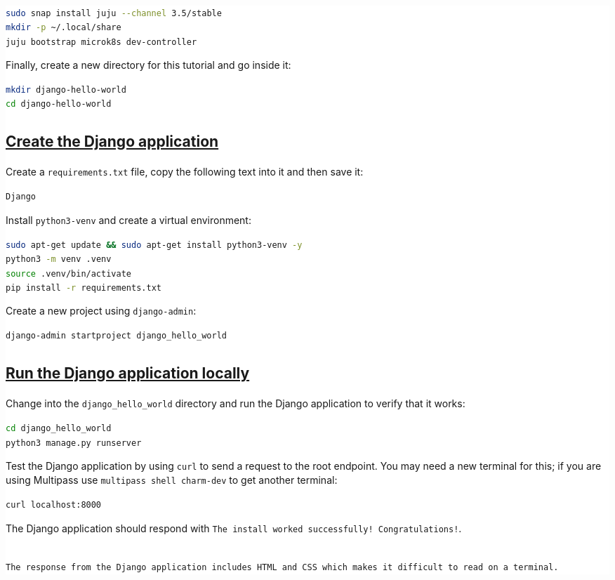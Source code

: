 ```bash
sudo snap install juju --channel 3.5/stable
mkdir -p ~/.local/share
juju bootstrap microk8s dev-controller
```

Finally, create a new directory for this tutorial and go inside it:

```bash
mkdir django-hello-world
cd django-hello-world
```

<a href="#heading--create-the-django-application"><h2 id="heading--create-the-django-application">Create the Django application</h2></a>

 
Create a `requirements.txt` file, copy the following text into it and then save it:

```
Django
```

Install `python3-venv` and create a virtual environment:

```bash
sudo apt-get update && sudo apt-get install python3-venv -y
python3 -m venv .venv
source .venv/bin/activate
pip install -r requirements.txt
```

Create a new project using `django-admin`:

```bash
django-admin startproject django_hello_world
```

<a href="#heading--run-the-django-application-locally"><h2 id="heading--run-the-django-application-locally">Run the Django application locally</h2></a>

Change into the `django_hello_world` directory and run the Django application to verify that it works:

```bash
cd django_hello_world
python3 manage.py runserver
```

Test the Django application by using `curl` to send a request to the root endpoint. You may need a new terminal for this; if you are using Multipass use `multipass shell charm-dev` to get another terminal:

```bash
curl localhost:8000
```

The Django application should respond with `The install worked successfully! Congratulations!`.

```{note}

The response from the Django application includes HTML and CSS which makes it difficult to read on a terminal. 

```
